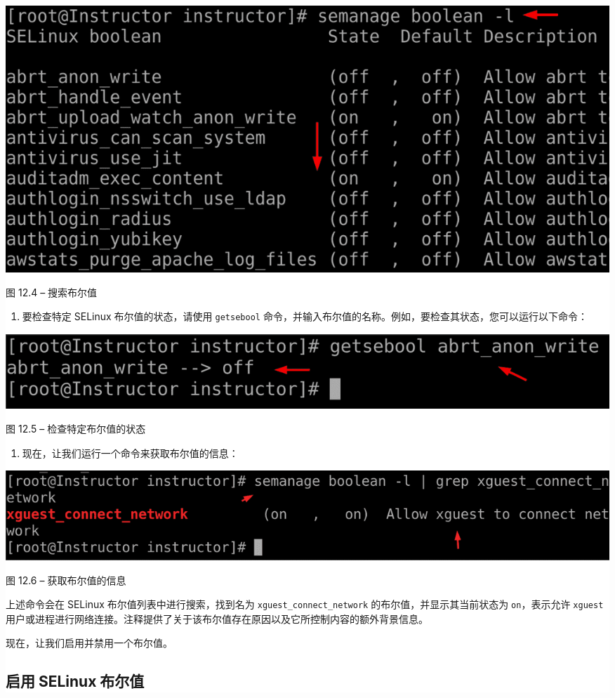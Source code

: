 ![图 12.4 – 搜索布尔值](img/B18212_12_4.jpg)

图 12.4 – 搜索布尔值

1.  要检查特定 SELinux 布尔值的状态，请使用 `getsebool` 命令，并输入布尔值的名称。例如，要检查其状态，您可以运行以下命令：

![图 12.5 – 检查特定布尔值的状态](img/B18212_12_5.jpg)

图 12.5 – 检查特定布尔值的状态

1.  现在，让我们运行一个命令来获取布尔值的信息：

![图 12.6 – 获取布尔值的信息](img/B18212_12_6.jpg)

图 12.6 – 获取布尔值的信息

上述命令会在 SELinux 布尔值列表中进行搜索，找到名为 `xguest_connect_network` 的布尔值，并显示其当前状态为 `on`，表示允许 `xguest` 用户或进程进行网络连接。注释提供了关于该布尔值存在原因以及它所控制内容的额外背景信息。

现在，让我们启用并禁用一个布尔值。

## 启用 SELinux 布尔值
